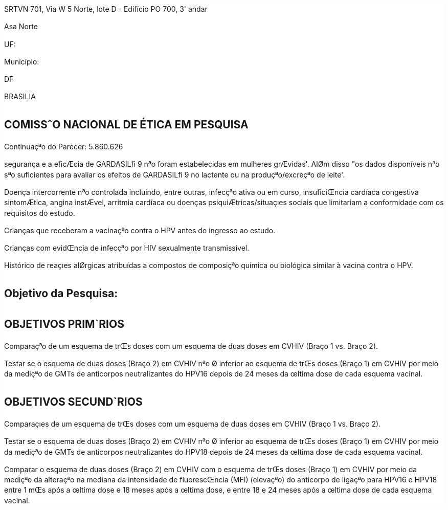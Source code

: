 SRTVN 701, Via W 5 Norte, lote D - Edifício PO 700, 3' andar

Asa Norte

UF:

Município:

DF

BRASILIA



## COMISSˆO NACIONAL DE ÉTICA EM PESQUISA



Continuaçªo do Parecer: 5.860.626

segurança e a eficÆcia de GARDASILfi 9 nªo foram estabelecidas em mulheres grÆvidas'. AlØm disso "os dados disponíveis nªo sªo suficientes para avaliar os efeitos de GARDASILfi 9 no lactente ou na produçªo/excreçªo de leite'.

Doença intercorrente nªo controlada incluindo, entre outras, infecçªo ativa ou em curso, insuficiŒncia cardíaca congestiva sintomÆtica, angina instÆvel, arritmia cardíaca ou doenças psiquiÆtricas/situaçıes sociais que limitariam a conformidade com os requisitos do estudo.

Crianças que receberam a vacinaçªo contra o HPV antes do ingresso ao estudo.

Crianças com evidŒncia de infecçªo por HIV sexualmente transmissível.

Histórico de reaçıes alØrgicas atribuídas a compostos de composiçªo química ou biológica similar à vacina contra o HPV.

## Objetivo da Pesquisa:

## OBJETIVOS PRIM`RIOS

Comparaçªo de um esquema de trŒs doses com um esquema de duas doses em CVHIV (Braço 1 vs. Braço 2).

Testar se o esquema de duas doses (Braço 2) em CVHIV nªo Ø inferior ao esquema de trŒs doses (Braço 1) em CVHIV por meio da mediçªo de GMTs de anticorpos neutralizantes do HPV16 depois de 24 meses da œltima dose de cada esquema vacinal.

## OBJETIVOS SECUND`RIOS

Comparaçıes de um esquema de trŒs doses com um esquema de duas doses em CVHIV (Braço 1 vs. Braço 2).

Testar se o esquema de duas doses (Braço 2) em CVHIV nªo Ø inferior ao esquema de trŒs doses (Braço 1) em CVHIV por meio da mediçªo de GMTs de anticorpos neutralizantes do HPV18 depois de 24 meses da œltima dose de cada esquema vacinal.

Comparar o esquema de duas doses (Braço 2) em CVHIV com o esquema de trŒs doses (Braço 1) em CVHIV por meio da mediçªo da alteraçªo na mediana da intensidade de fluorescŒncia (MFI) (elevaçªo) do anticorpo de ligaçªo para HPV16 e HPV18 entre 1 mŒs após a œltima dose e 18 meses após a œltima dose, e entre 18 e 24 meses após a œltima dose de cada esquema vacinal.

